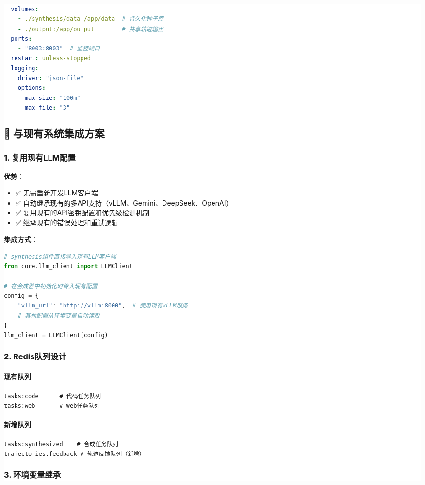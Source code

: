 ```yaml
  volumes:
    - ./synthesis/data:/app/data  # 持久化种子库
    - ./output:/app/output        # 共享轨迹输出
  ports:
    - "8003:8003"  # 监控端口
  restart: unless-stopped
  logging:
    driver: "json-file"
    options:
      max-size: "100m"
      max-file: "3"
```

## 🔌 与现有系统集成方案

### 1. 复用现有LLM配置

**优势**：
- ✅ 无需重新开发LLM客户端
- ✅ 自动继承现有的多API支持（vLLM、Gemini、DeepSeek、OpenAI）
- ✅ 复用现有的API密钥配置和优先级检测机制
- ✅ 继承现有的错误处理和重试逻辑

**集成方式**：
```python
# synthesis组件直接导入现有LLM客户端
from core.llm_client import LLMClient

# 在合成器中初始化时传入现有配置
config = {
    "vllm_url": "http://vllm:8000",  # 使用现有vLLM服务
    # 其他配置从环境变量自动读取
}
llm_client = LLMClient(config)
```

### 2. Redis队列设计

#### 现有队列
```
tasks:code      # 代码任务队列
tasks:web       # Web任务队列
```

#### 新增队列
```
tasks:synthesized    # 合成任务队列
trajectories:feedback # 轨迹反馈队列（新增）
```

### 3. 环境变量继承
